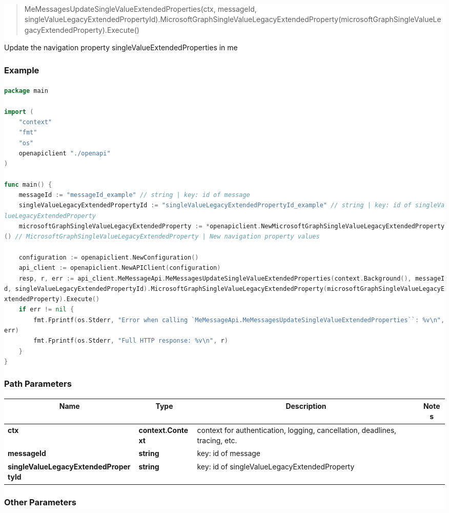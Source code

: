 > MeMessagesUpdateSingleValueExtendedProperties(ctx, messageId, singleValueLegacyExtendedPropertyId).MicrosoftGraphSingleValueLegacyExtendedProperty(microsoftGraphSingleValueLegacyExtendedProperty).Execute()

Update the navigation property singleValueExtendedProperties in me



### Example

```go
package main

import (
    "context"
    "fmt"
    "os"
    openapiclient "./openapi"
)

func main() {
    messageId := "messageId_example" // string | key: id of message
    singleValueLegacyExtendedPropertyId := "singleValueLegacyExtendedPropertyId_example" // string | key: id of singleValueLegacyExtendedProperty
    microsoftGraphSingleValueLegacyExtendedProperty := *openapiclient.NewMicrosoftGraphSingleValueLegacyExtendedProperty() // MicrosoftGraphSingleValueLegacyExtendedProperty | New navigation property values

    configuration := openapiclient.NewConfiguration()
    api_client := openapiclient.NewAPIClient(configuration)
    resp, r, err := api_client.MeMessageApi.MeMessagesUpdateSingleValueExtendedProperties(context.Background(), messageId, singleValueLegacyExtendedPropertyId).MicrosoftGraphSingleValueLegacyExtendedProperty(microsoftGraphSingleValueLegacyExtendedProperty).Execute()
    if err != nil {
        fmt.Fprintf(os.Stderr, "Error when calling `MeMessageApi.MeMessagesUpdateSingleValueExtendedProperties``: %v\n", err)
        fmt.Fprintf(os.Stderr, "Full HTTP response: %v\n", r)
    }
}
```

### Path Parameters


Name | Type | Description  | Notes
------------- | ------------- | ------------- | -------------
**ctx** | **context.Context** | context for authentication, logging, cancellation, deadlines, tracing, etc.
**messageId** | **string** | key: id of message | 
**singleValueLegacyExtendedPropertyId** | **string** | key: id of singleValueLegacyExtendedProperty | 

### Other Parameters
